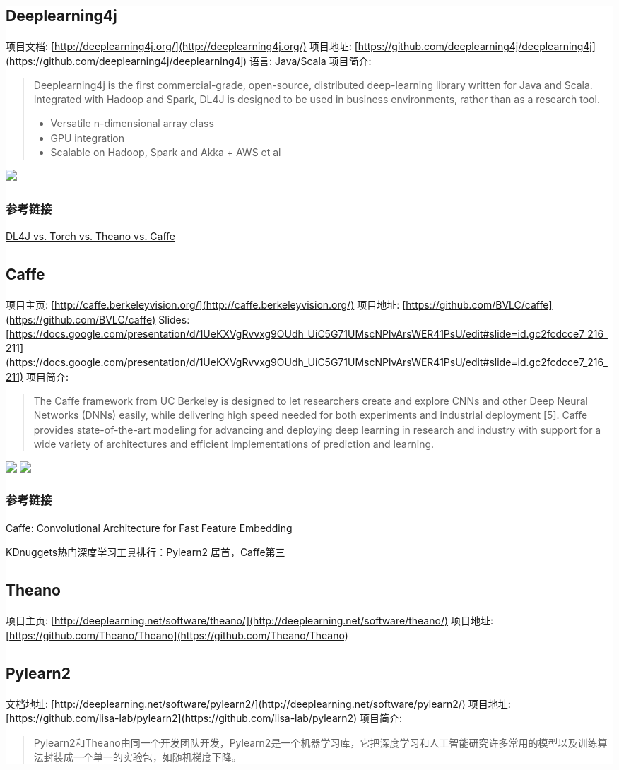 ## Deeplearning4j
项目文档: [http://deeplearning4j.org/](http://deeplearning4j.org/)
项目地址: [https://github.com/deeplearning4j/deeplearning4j](https://github.com/deeplearning4j/deeplearning4j)
语言: Java/Scala
项目简介:
> Deeplearning4j is the first commercial-grade, open-source, distributed deep-learning library written for Java and Scala. Integrated with Hadoop and Spark, DL4J is designed to be used in business environments, rather than as a research tool.
>    - Versatile n-dimensional array class
>    - GPU integration
>    - Scalable on Hadoop, Spark and Akka + AWS et al

![](http://deeplearning4j.org/img/schematic_overview.png)

### 参考链接
[DL4J vs. Torch vs. Theano vs. Caffe](http://deeplearning4j.org/compare-dl4j-torch7-pylearn.html)



## Caffe
项目主页: [http://caffe.berkeleyvision.org/](http://caffe.berkeleyvision.org/)
项目地址: [https://github.com/BVLC/caffe](https://github.com/BVLC/caffe)
Slides: [https://docs.google.com/presentation/d/1UeKXVgRvvxg9OUdh_UiC5G71UMscNPlvArsWER41PsU/edit#slide=id.gc2fcdcce7_216_211](https://docs.google.com/presentation/d/1UeKXVgRvvxg9OUdh_UiC5G71UMscNPlvArsWER41PsU/edit#slide=id.gc2fcdcce7_216_211)
项目简介:
>The Caffe framework from UC Berkeley is designed to let researchers create and explore CNNs and other Deep Neural Networks (DNNs) easily, while delivering high speed needed for both experiments and industrial deployment [5]. Caffe provides state-of-the-art modeling for advancing and deploying deep learning in research and industry with support for a wide variety of architectures and efficient implementations of prediction and learning.


![](http://d.hiphotos.baidu.com/baike/c0%3Dbaike92%2C5%2C5%2C92%2C30/sign=520e49ddb51bb0519b29bb7a5713b1d1/5882b2b7d0a20cf4cad4bb2070094b36adaf998d.jpg)
![](http://img.ptcms.csdn.net/article/201507/08/559cebc9330f2_middle.jpg)
### 参考链接
[Caffe: Convolutional Architecture for Fast Feature Embedding](http://ucb-icsi-vision-group.github.io/caffe-paper/caffe.pdf)

[KDnuggets热门深度学习工具排行：Pylearn2 居首，Caffe第三](http://www.csdn.net/article/1970-01-01/2825166)


## Theano
项目主页: [http://deeplearning.net/software/theano/](http://deeplearning.net/software/theano/)
项目地址: [https://github.com/Theano/Theano](https://github.com/Theano/Theano)

## Pylearn2
 文档地址: [http://deeplearning.net/software/pylearn2/](http://deeplearning.net/software/pylearn2/)
 项目地址: [https://github.com/lisa-lab/pylearn2](https://github.com/lisa-lab/pylearn2)
项目简介:

>Pylearn2和Theano由同一个开发团队开发，Pylearn2是一个机器学习库，它把深度学习和人工智能研究许多常用的模型以及训练算法封装成一个单一的实验包，如随机梯度下降。
